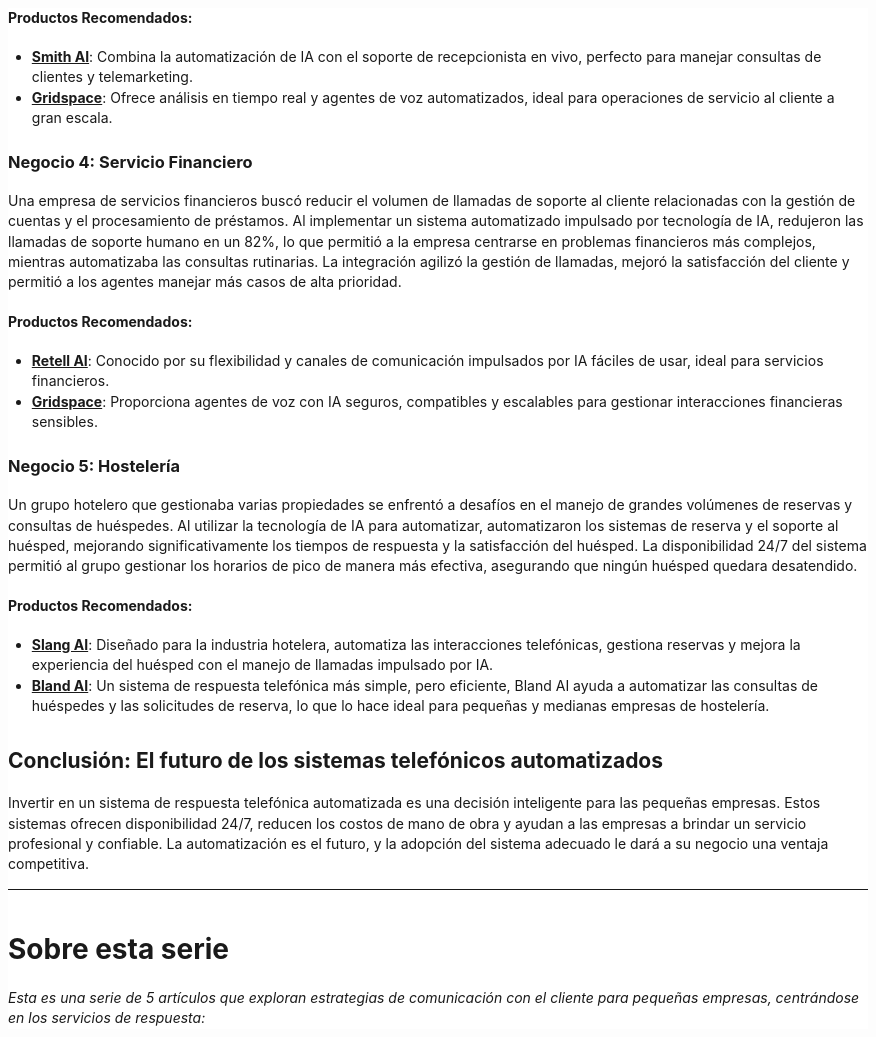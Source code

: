 #### Productos Recomendados:
- **[Smith AI](https://smith.ai/)**: Combina la automatización de IA con el soporte de recepcionista en vivo, perfecto para manejar consultas de clientes y telemarketing.
- **[Gridspace](https://www.gridspace.com/)**: Ofrece análisis en tiempo real y agentes de voz automatizados, ideal para operaciones de servicio al cliente a gran escala.

### Negocio 4: Servicio Financiero
Una empresa de servicios financieros buscó reducir el volumen de llamadas de soporte al cliente relacionadas con la gestión de cuentas y el procesamiento de préstamos. Al implementar un sistema automatizado impulsado por tecnología de IA, redujeron las llamadas de soporte humano en un 82%, lo que permitió a la empresa centrarse en problemas financieros más complejos, mientras automatizaba las consultas rutinarias. La integración agilizó la gestión de llamadas, mejoró la satisfacción del cliente y permitió a los agentes manejar más casos de alta prioridad.

#### Productos Recomendados:

- **[Retell AI](https://www.retellai.com/)**: Conocido por su flexibilidad y canales de comunicación impulsados por IA fáciles de usar, ideal para servicios financieros.
- **[Gridspace](https://www.gridspace.com/)**: Proporciona agentes de voz con IA seguros, compatibles y escalables para gestionar interacciones financieras sensibles.

### Negocio 5: Hostelería
Un grupo hotelero que gestionaba varias propiedades se enfrentó a desafíos en el manejo de grandes volúmenes de reservas y consultas de huéspedes. Al utilizar la tecnología de IA para automatizar, automatizaron los sistemas de reserva y el soporte al huésped, mejorando significativamente los tiempos de respuesta y la satisfacción del huésped. La disponibilidad 24/7 del sistema permitió al grupo gestionar los horarios de pico de manera más efectiva, asegurando que ningún huésped quedara desatendido.

#### Productos Recomendados:
- **[Slang AI](https://www.slang.ai/)**: Diseñado para la industria hotelera, automatiza las interacciones telefónicas, gestiona reservas y mejora la experiencia del huésped con el manejo de llamadas impulsado por IA.
- **[Bland AI](https://www.bland.ai/)**: Un sistema de respuesta telefónica más simple, pero eficiente, Bland AI ayuda a automatizar las consultas de huéspedes y las solicitudes de reserva, lo que lo hace ideal para pequeñas y medianas empresas de hostelería.

## Conclusión: El futuro de los sistemas telefónicos automatizados
Invertir en un sistema de respuesta telefónica automatizada es una decisión inteligente para las pequeñas empresas. Estos sistemas ofrecen disponibilidad 24/7, reducen los costos de mano de obra y ayudan a las empresas a brindar un servicio profesional y confiable. La automatización es el futuro, y la adopción del sistema adecuado le dará a su negocio una ventaja competitiva.

--- 

# Sobre esta serie

*Esta es una serie de 5 artículos que exploran estrategias de comunicación con el cliente para pequeñas empresas, centrándose en los servicios de respuesta:*
